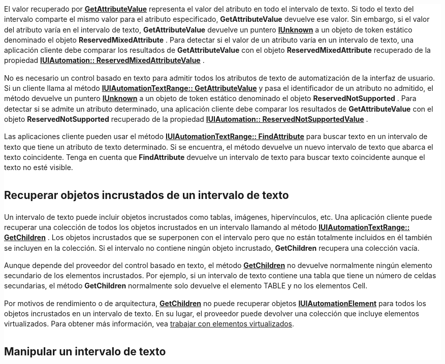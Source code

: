 El valor recuperado por [**GetAttributeValue**](/windows/desktop/api/UIAutomationClient/nf-uiautomationclient-iuiautomationtextrange-getattributevalue) representa el valor del atributo en todo el intervalo de texto. Si todo el texto del intervalo comparte el mismo valor para el atributo especificado, **GetAttributeValue** devuelve ese valor. Sin embargo, si el valor del atributo varía en el intervalo de texto, **GetAttributeValue** devuelve un puntero [**IUnknown**](/windows/desktop/api/unknwn/nn-unknwn-iunknown) a un objeto de token estático denominado el objeto **ReservedMixedAttribute** . Para detectar si el valor de un atributo varía en un intervalo de texto, una aplicación cliente debe comparar los resultados de **GetAttributeValue** con el objeto **ReservedMixedAttribute** recuperado de la propiedad [**IUIAutomation:: ReservedMixedAttributeValue**](/windows/desktop/api/UIAutomationClient/nf-uiautomationclient-iuiautomation-get_reservedmixedattributevalue) .

No es necesario un control basado en texto para admitir todos los atributos de texto de automatización de la interfaz de usuario. Si un cliente llama al método [**IUIAutomationTextRange:: GetAttributeValue**](/windows/desktop/api/UIAutomationClient/nf-uiautomationclient-iuiautomationtextrange-getattributevalue) y pasa el identificador de un atributo no admitido, el método devuelve un puntero [**IUnknown**](/windows/desktop/api/unknwn/nn-unknwn-iunknown) a un objeto de token estático denominado el objeto **ReservedNotSupported** . Para detectar si se admite un atributo determinado, una aplicación cliente debe comparar los resultados de **GetAttributeValue** con el objeto **ReservedNotSupported** recuperado de la propiedad [**IUIAutomation:: ReservedNotSupportedValue**](/windows/desktop/api/UIAutomationClient/nf-uiautomationclient-iuiautomation-get_reservednotsupportedvalue) .

Las aplicaciones cliente pueden usar el método [**IUIAutomationTextRange:: FindAttribute**](/windows/desktop/api/UIAutomationClient/nf-uiautomationclient-iuiautomationtextrange-findattribute) para buscar texto en un intervalo de texto que tiene un atributo de texto determinado. Si se encuentra, el método devuelve un nuevo intervalo de texto que abarca el texto coincidente. Tenga en cuenta que **FindAttribute** devuelve un intervalo de texto para buscar texto coincidente aunque el texto no esté visible.

## <a name="retrieving-embedded-objects-from-a-text-range"></a>Recuperar objetos incrustados de un intervalo de texto

Un intervalo de texto puede incluir objetos incrustados como tablas, imágenes, hipervínculos, etc. Una aplicación cliente puede recuperar una colección de todos los objetos incrustados en un intervalo llamando al método [**IUIAutomationTextRange:: GetChildren**](/windows/desktop/api/UIAutomationClient/nf-uiautomationclient-iuiautomationtextrange-getchildren) . Los objetos incrustados que se superponen con el intervalo pero que no están totalmente incluidos en él también se incluyen en la colección. Si el intervalo no contiene ningún objeto incrustado, **GetChildren** recupera una colección vacía.

Aunque depende del proveedor del control basado en texto, el método [**GetChildren**](/windows/desktop/api/UIAutomationClient/nf-uiautomationclient-iuiautomationtextrange-getchildren) no devuelve normalmente ningún elemento secundario de los elementos incrustados. Por ejemplo, si un intervalo de texto contiene una tabla que tiene un número de celdas secundarias, el método **GetChildren** normalmente solo devuelve el elemento TABLE y no los elementos Cell.

Por motivos de rendimiento o de arquitectura, [**GetChildren**](/windows/desktop/api/UIAutomationClient/nf-uiautomationclient-iuiautomationtextrange-getchildren) no puede recuperar objetos [**IUIAutomationElement**](/windows/desktop/api/UIAutomationClient/nn-uiautomationclient-iuiautomationelement) para todos los objetos incrustados en un intervalo de texto. En su lugar, el proveedor puede devolver una colección que incluye elementos virtualizados. Para obtener más información, vea [trabajar con elementos virtualizados](uiauto-workingwithvirtualizeditems.md).

## <a name="manipulating-a-text-range"></a>Manipular un intervalo de texto
